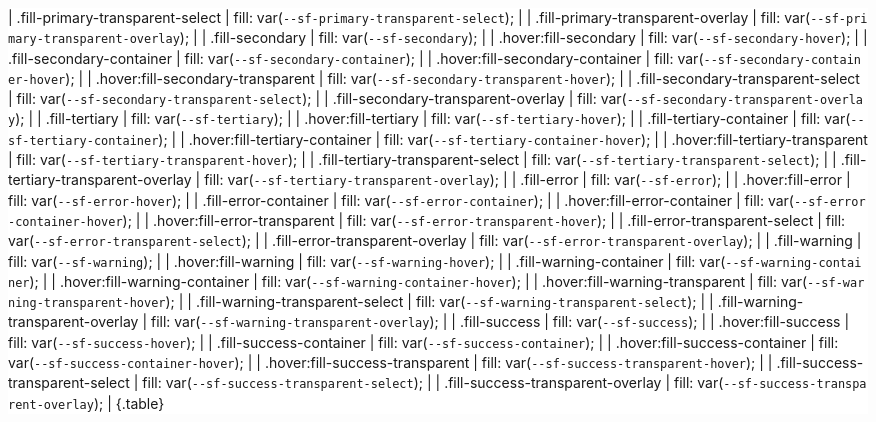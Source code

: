 | .fill-primary-transparent-select    | fill: var(`--sf-primary-transparent-select`);    |
| .fill-primary-transparent-overlay   | fill: var(`--sf-primary-transparent-overlay`);   |
| .fill-secondary                     | fill: var(`--sf-secondary`);                     |
| .hover:fill-secondary               | fill: var(`--sf-secondary-hover`);               |
| .fill-secondary-container           | fill: var(`--sf-secondary-container`);           |
| .hover:fill-secondary-container     | fill: var(`--sf-secondary-container-hover`);     |
| .hover:fill-secondary-transparent   | fill: var(`--sf-secondary-transparent-hover`);   |
| .fill-secondary-transparent-select  | fill: var(`--sf-secondary-transparent-select`);  |
| .fill-secondary-transparent-overlay | fill: var(`--sf-secondary-transparent-overlay`); |
| .fill-tertiary                      | fill: var(`--sf-tertiary`);                      |
| .hover:fill-tertiary                | fill: var(`--sf-tertiary-hover`);                |
| .fill-tertiary-container            | fill: var(`--sf-tertiary-container`);            |
| .hover:fill-tertiary-container      | fill: var(`--sf-tertiary-container-hover`);      |
| .hover:fill-tertiary-transparent    | fill: var(`--sf-tertiary-transparent-hover`);    |
| .fill-tertiary-transparent-select   | fill: var(`--sf-tertiary-transparent-select`);   |
| .fill-tertiary-transparent-overlay  | fill: var(`--sf-tertiary-transparent-overlay`);  |
| .fill-error                         | fill: var(`--sf-error`);                         |
| .hover:fill-error                   | fill: var(`--sf-error-hover`);                   |
| .fill-error-container               | fill: var(`--sf-error-container`);               |
| .hover:fill-error-container         | fill: var(`--sf-error-container-hover`);         |
| .hover:fill-error-transparent       | fill: var(`--sf-error-transparent-hover`);       |
| .fill-error-transparent-select      | fill: var(`--sf-error-transparent-select`);      |
| .fill-error-transparent-overlay     | fill: var(`--sf-error-transparent-overlay`);     |
| .fill-warning                       | fill: var(`--sf-warning`);                       |
| .hover:fill-warning                 | fill: var(`--sf-warning-hover`);                 |
| .fill-warning-container             | fill: var(`--sf-warning-container`);             |
| .hover:fill-warning-container       | fill: var(`--sf-warning-container-hover`);       |
| .hover:fill-warning-transparent     | fill: var(`--sf-warning-transparent-hover`);     |
| .fill-warning-transparent-select    | fill: var(`--sf-warning-transparent-select`);    |
| .fill-warning-transparent-overlay   | fill: var(`--sf-warning-transparent-overlay`);   |
| .fill-success                       | fill: var(`--sf-success`);                       |
| .hover:fill-success                 | fill: var(`--sf-success-hover`);                 |
| .fill-success-container             | fill: var(`--sf-success-container`);             |
| .hover:fill-success-container       | fill: var(`--sf-success-container-hover`);       |
| .hover:fill-success-transparent     | fill: var(`--sf-success-transparent-hover`);     |
| .fill-success-transparent-select    | fill: var(`--sf-success-transparent-select`);    |
| .fill-success-transparent-overlay   | fill: var(`--sf-success-transparent-overlay`);   |
{.table}